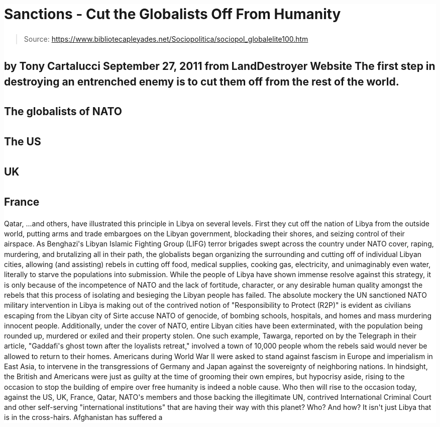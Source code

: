 # Sanctions - Cut the Globalists Off From Humanity

> Source: https://www.bibliotecapleyades.net/Sociopolitica/sociopol_globalelite100.htm

by Tony Cartalucci
September 27, 2011
from
LandDestroyer Website
The first step in destroying an entrenched enemy is to cut them off from the
rest of the world.
-
The globalists of NATO
-
The US
-
UK
-
France
-
Qatar,
...and
others, have illustrated this principle
in Libya on several levels.
First they cut off the nation of Libya from the
outside world, putting arms and trade embargoes on the Libyan government,
blockading their shores, and seizing control of their airspace.
As Benghazi's Libyan Islamic Fighting Group (LIFG)
terror brigades swept across the country under NATO cover, raping,
murdering, and brutalizing all in their path, the globalists began
organizing the surrounding and cutting off of individual Libyan cities,
allowing (and assisting) rebels in cutting off food, medical supplies,
cooking gas, electricity, and unimaginably even water,
literally to starve
the populations into submission.
While the people of Libya have shown immense
resolve against this strategy, it is only because of the incompetence of
NATO and the lack of fortitude, character, or any desirable human quality
amongst the rebels that this process of isolating and besieging the Libyan
people has failed.
The absolute mockery the UN sanctioned NATO military intervention in Libya
is making out of the contrived notion of "Responsibility to Protect (R2P)"
is evident as civilians escaping from the Libyan city of Sirte accuse NATO
of genocide, of bombing schools, hospitals, and homes and mass murdering
innocent people.
Additionally, under the cover of NATO, entire
Libyan cities have been exterminated, with the population being rounded up,
murdered or exiled and their property stolen.
One such example, Tawarga, reported on by the
Telegraph in their article, "Gaddafi's ghost town after the loyalists
retreat," involved a town of 10,000 people whom the rebels said would never
be allowed to return to their homes.
Americans during World War II were asked to stand against fascism in Europe
and imperialism in East Asia, to intervene in the transgressions of Germany
and Japan against the sovereignty of neighboring nations. In hindsight, the
British and Americans were just as guilty at the time of grooming their own
empires, but hypocrisy aside, rising to the occasion to stop the building of
empire over free humanity is indeed a noble cause.
Who then will rise to the occasion today,
against the US, UK, France, Qatar, NATO's members and those backing the
illegitimate UN, contrived International Criminal Court and other
self-serving "international institutions" that are having their way with
this planet? Who? And how?
It isn't just Libya that is in the cross-hairs. Afghanistan has suffered a
